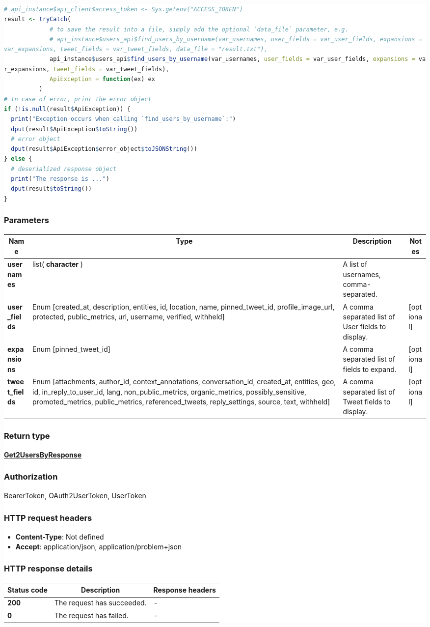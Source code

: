 ```R
# api_instance$api_client$access_token <- Sys.getenv("ACCESS_TOKEN")
result <- tryCatch(
             # to save the result into a file, simply add the optional `data_file` parameter, e.g.
             # api_instance$users_api$find_users_by_username(var_usernames, user_fields = var_user_fields, expansions = var_expansions, tweet_fields = var_tweet_fields, data_file = "result.txt"),
             api_instance$users_api$find_users_by_username(var_usernames, user_fields = var_user_fields, expansions = var_expansions, tweet_fields = var_tweet_fields),
             ApiException = function(ex) ex
          )
# In case of error, print the error object
if (!is.null(result$ApiException)) {
  print("Exception occurs when calling `find_users_by_username`:")
  dput(result$ApiException$toString())
  # error object
  dput(result$ApiException$error_object$toJSONString())
} else {
  # deserialized response object
  print("The response is ...")
  dput(result$toString())
}

```

### Parameters

Name | Type | Description  | Notes
------------- | ------------- | ------------- | -------------
 **usernames** | list( **character** )| A list of usernames, comma-separated. | 
 **user_fields** | Enum [created_at, description, entities, id, location, name, pinned_tweet_id, profile_image_url, protected, public_metrics, url, username, verified, withheld] | A comma separated list of User fields to display. | [optional] 
 **expansions** | Enum [pinned_tweet_id] | A comma separated list of fields to expand. | [optional] 
 **tweet_fields** | Enum [attachments, author_id, context_annotations, conversation_id, created_at, entities, geo, id, in_reply_to_user_id, lang, non_public_metrics, organic_metrics, possibly_sensitive, promoted_metrics, public_metrics, referenced_tweets, reply_settings, source, text, withheld] | A comma separated list of Tweet fields to display. | [optional] 

### Return type

[**Get2UsersByResponse**](Get2UsersByResponse.md)

### Authorization

[BearerToken](../README.md#BearerToken), [OAuth2UserToken](../README.md#OAuth2UserToken), [UserToken](../README.md#UserToken)

### HTTP request headers

 - **Content-Type**: Not defined
 - **Accept**: application/json, application/problem+json

### HTTP response details
| Status code | Description | Response headers |
|-------------|-------------|------------------|
| **200** | The request has succeeded. |  -  |
| **0** | The request has failed. |  -  |
